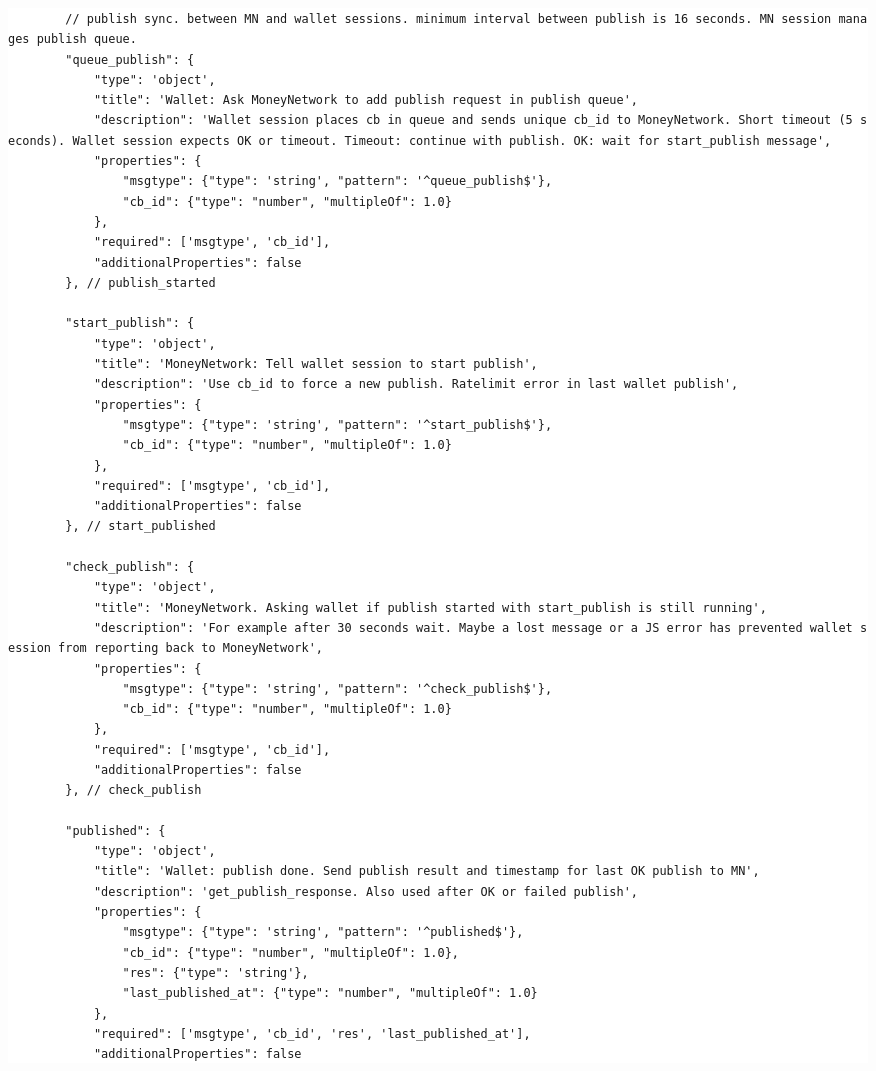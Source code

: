             // publish sync. between MN and wallet sessions. minimum interval between publish is 16 seconds. MN session manages publish queue.
            "queue_publish": {
                "type": 'object',
                "title": 'Wallet: Ask MoneyNetwork to add publish request in publish queue',
                "description": 'Wallet session places cb in queue and sends unique cb_id to MoneyNetwork. Short timeout (5 seconds). Wallet session expects OK or timeout. Timeout: continue with publish. OK: wait for start_publish message',
                "properties": {
                    "msgtype": {"type": 'string', "pattern": '^queue_publish$'},
                    "cb_id": {"type": "number", "multipleOf": 1.0}
                },
                "required": ['msgtype', 'cb_id'],
                "additionalProperties": false
            }, // publish_started

            "start_publish": {
                "type": 'object',
                "title": 'MoneyNetwork: Tell wallet session to start publish',
                "description": 'Use cb_id to force a new publish. Ratelimit error in last wallet publish',
                "properties": {
                    "msgtype": {"type": 'string', "pattern": '^start_publish$'},
                    "cb_id": {"type": "number", "multipleOf": 1.0}
                },
                "required": ['msgtype', 'cb_id'],
                "additionalProperties": false
            }, // start_published

            "check_publish": {
                "type": 'object',
                "title": 'MoneyNetwork. Asking wallet if publish started with start_publish is still running',
                "description": 'For example after 30 seconds wait. Maybe a lost message or a JS error has prevented wallet session from reporting back to MoneyNetwork',
                "properties": {
                    "msgtype": {"type": 'string', "pattern": '^check_publish$'},
                    "cb_id": {"type": "number", "multipleOf": 1.0}
                },
                "required": ['msgtype', 'cb_id'],
                "additionalProperties": false
            }, // check_publish

            "published": {
                "type": 'object',
                "title": 'Wallet: publish done. Send publish result and timestamp for last OK publish to MN',
                "description": 'get_publish_response. Also used after OK or failed publish',
                "properties": {
                    "msgtype": {"type": 'string', "pattern": '^published$'},
                    "cb_id": {"type": "number", "multipleOf": 1.0},
                    "res": {"type": 'string'},
                    "last_published_at": {"type": "number", "multipleOf": 1.0}
                },
                "required": ['msgtype', 'cb_id', 'res', 'last_published_at'],
                "additionalProperties": false
